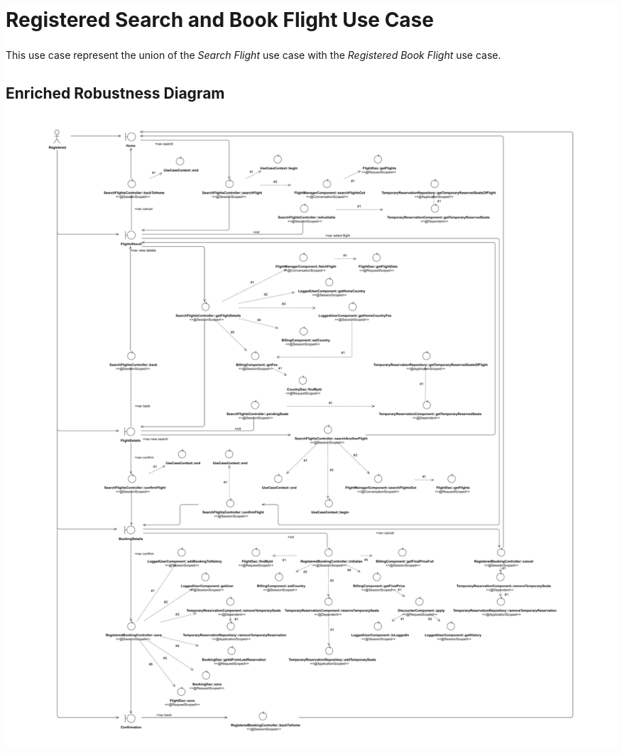 # Registered Search and Book Flight Use Case

This use case represent the union of the _Search Flight_ use case with the _Registered Book Flight_ use case.

## Enriched Robustness Diagram

<p align="center">
  <img src="../../imgs/registered-search-book-flight-erd.png?raw=true" style="width:90%">
</p>
